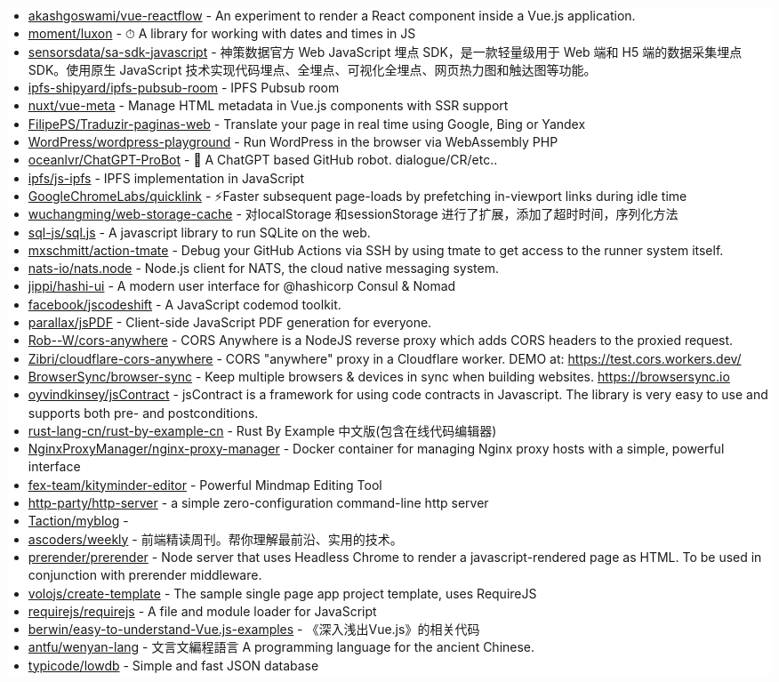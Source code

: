 *   [akashgoswami/vue-reactflow](https://github.com/akashgoswami/vue-reactflow) - An experiment to render a React component inside a Vue.js application.
*   [moment/luxon](https://github.com/moment/luxon) - ⏱ A library for working with dates and times in JS
*   [sensorsdata/sa-sdk-javascript](https://github.com/sensorsdata/sa-sdk-javascript) - 神策数据官方 Web JavaScript 埋点 SDK，是一款轻量级用于 Web 端和 H5 端的数据采集埋点 SDK。使用原生 JavaScript 技术实现代码埋点、全埋点、可视化全埋点、网页热力图和触达图等功能。
*   [ipfs-shipyard/ipfs-pubsub-room](https://github.com/ipfs-shipyard/ipfs-pubsub-room) - IPFS Pubsub room
*   [nuxt/vue-meta](https://github.com/nuxt/vue-meta) - Manage HTML metadata in Vue.js components with SSR support
*   [FilipePS/Traduzir-paginas-web](https://github.com/FilipePS/Traduzir-paginas-web) - Translate your page in real time using Google, Bing or Yandex
*   [WordPress/wordpress-playground](https://github.com/WordPress/wordpress-playground) - Run WordPress in the browser via WebAssembly PHP
*   [oceanlvr/ChatGPT-ProBot](https://github.com/oceanlvr/ChatGPT-ProBot) - 🤖️ A ChatGPT based GitHub robot. dialogue/CR/etc..
*   [ipfs/js-ipfs](https://github.com/ipfs/js-ipfs) - IPFS implementation in JavaScript
*   [GoogleChromeLabs/quicklink](https://github.com/GoogleChromeLabs/quicklink) - ⚡️Faster subsequent page-loads by prefetching in-viewport links during idle time
*   [wuchangming/web-storage-cache](https://github.com/wuchangming/web-storage-cache) - 对localStorage 和sessionStorage 进行了扩展，添加了超时时间，序列化方法
*   [sql-js/sql.js](https://github.com/sql-js/sql.js) - A javascript library to run SQLite on the web.
*   [mxschmitt/action-tmate](https://github.com/mxschmitt/action-tmate) - Debug your GitHub Actions via SSH by using tmate to get access to the runner system itself.
*   [nats-io/nats.node](https://github.com/nats-io/nats.node) - Node.js client for NATS, the cloud native messaging system.
*   [jippi/hashi-ui](https://github.com/jippi/hashi-ui) - A modern user interface for @hashicorp Consul & Nomad
*   [facebook/jscodeshift](https://github.com/facebook/jscodeshift) - A JavaScript codemod toolkit.
*   [parallax/jsPDF](https://github.com/parallax/jsPDF) - Client-side JavaScript PDF generation for everyone.
*   [Rob--W/cors-anywhere](https://github.com/Rob--W/cors-anywhere) - CORS Anywhere is a NodeJS reverse proxy which adds CORS headers to the proxied request.
*   [Zibri/cloudflare-cors-anywhere](https://github.com/Zibri/cloudflare-cors-anywhere) - CORS "anywhere" proxy in a Cloudflare worker. DEMO at: https://test.cors.workers.dev/
*   [BrowserSync/browser-sync](https://github.com/BrowserSync/browser-sync) - Keep multiple browsers & devices in sync when building websites. https://browsersync.io
*   [oyvindkinsey/jsContract](https://github.com/oyvindkinsey/jsContract) - jsContract is a framework for using code contracts in Javascript. The library is very easy to use and supports both pre- and postconditions.
*   [rust-lang-cn/rust-by-example-cn](https://github.com/rust-lang-cn/rust-by-example-cn) - Rust By Example 中文版(包含在线代码编辑器)
*   [NginxProxyManager/nginx-proxy-manager](https://github.com/NginxProxyManager/nginx-proxy-manager) - Docker container for managing Nginx proxy hosts with a simple, powerful interface
*   [fex-team/kityminder-editor](https://github.com/fex-team/kityminder-editor) - Powerful Mindmap Editing Tool
*   [http-party/http-server](https://github.com/http-party/http-server) - a simple zero-configuration command-line http server
*   [Taction/myblog](https://github.com/Taction/myblog) -
*   [ascoders/weekly](https://github.com/ascoders/weekly) - 前端精读周刊。帮你理解最前沿、实用的技术。
*   [prerender/prerender](https://github.com/prerender/prerender) - Node server that uses Headless Chrome to render a javascript-rendered page as HTML. To be used in conjunction with prerender middleware.
*   [volojs/create-template](https://github.com/volojs/create-template) - The sample single page app project template, uses RequireJS
*   [requirejs/requirejs](https://github.com/requirejs/requirejs) - A file and module loader for JavaScript
*   [berwin/easy-to-understand-Vue.js-examples](https://github.com/berwin/easy-to-understand-Vue.js-examples) - 《深入浅出Vue.js》的相关代码
*   [antfu/wenyan-lang](https://github.com/antfu/wenyan-lang) - 文言文編程語言 A programming language for the ancient Chinese.
*   [typicode/lowdb](https://github.com/typicode/lowdb) - Simple and fast JSON database